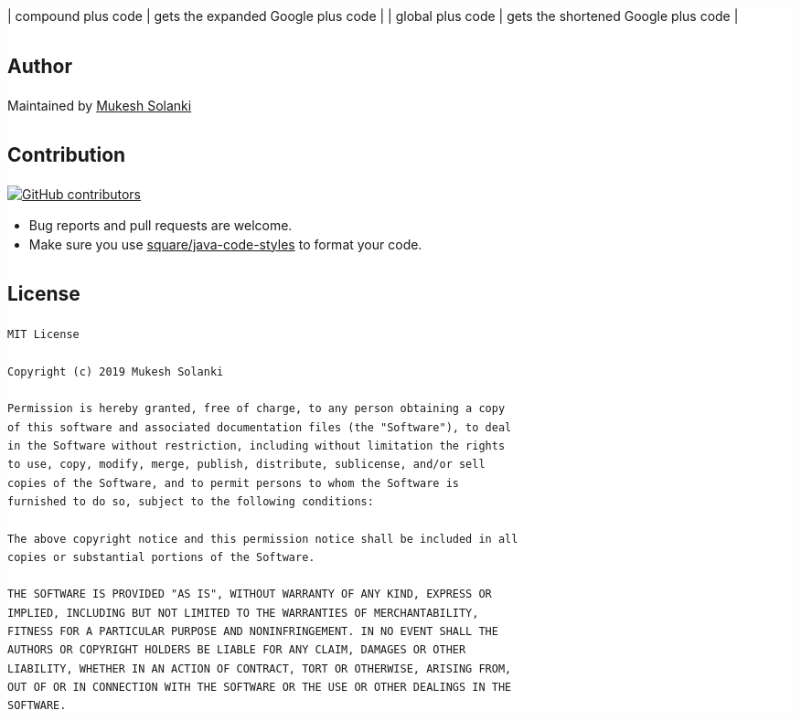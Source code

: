 | compound plus code | gets the expanded Google plus code |
| global plus code | gets the shortened Google plus code |

## Author
Maintained by [Mukesh Solanki](https://www.github.com/mukeshsolanki)

## Contribution
[![GitHub contributors](https://img.shields.io/github/contributors/mukeshsolanki/Google-Places-AutoComplete-EditText.svg)](https://github.com/mukeshsolanki/Google-Places-AutoComplete-EditText/graphs/contributors)

* Bug reports and pull requests are welcome.
* Make sure you use [square/java-code-styles](https://github.com/square/java-code-styles) to format your code.

## License
```
MIT License

Copyright (c) 2019 Mukesh Solanki

Permission is hereby granted, free of charge, to any person obtaining a copy
of this software and associated documentation files (the "Software"), to deal
in the Software without restriction, including without limitation the rights
to use, copy, modify, merge, publish, distribute, sublicense, and/or sell
copies of the Software, and to permit persons to whom the Software is
furnished to do so, subject to the following conditions:

The above copyright notice and this permission notice shall be included in all
copies or substantial portions of the Software.

THE SOFTWARE IS PROVIDED "AS IS", WITHOUT WARRANTY OF ANY KIND, EXPRESS OR
IMPLIED, INCLUDING BUT NOT LIMITED TO THE WARRANTIES OF MERCHANTABILITY,
FITNESS FOR A PARTICULAR PURPOSE AND NONINFRINGEMENT. IN NO EVENT SHALL THE
AUTHORS OR COPYRIGHT HOLDERS BE LIABLE FOR ANY CLAIM, DAMAGES OR OTHER
LIABILITY, WHETHER IN AN ACTION OF CONTRACT, TORT OR OTHERWISE, ARISING FROM,
OUT OF OR IN CONNECTION WITH THE SOFTWARE OR THE USE OR OTHER DEALINGS IN THE
SOFTWARE.
```
